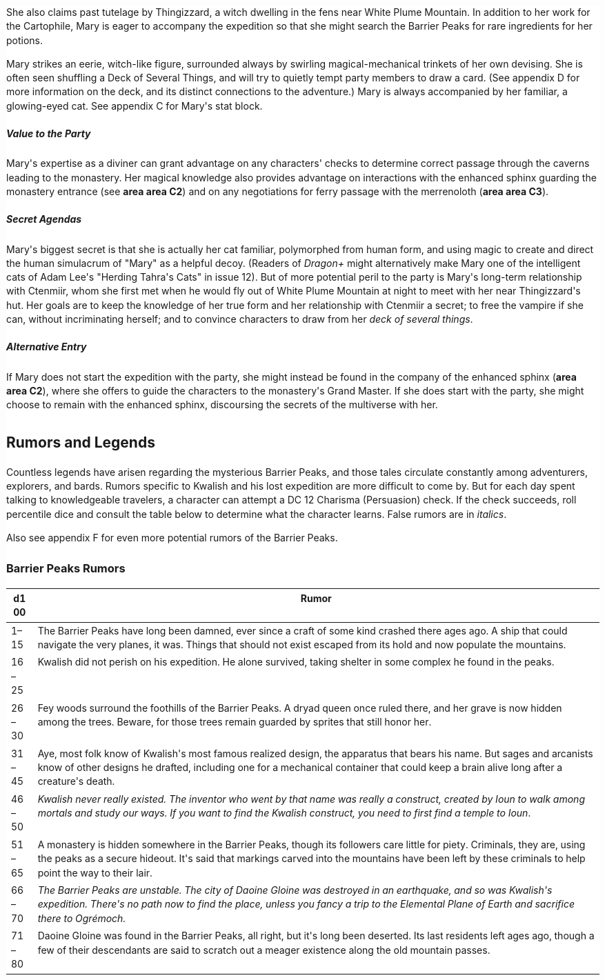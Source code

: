 She also claims past tutelage by Thingizzard, a witch dwelling in the fens near White Plume Mountain. In addition to her work for the Cartophile, Mary is eager to accompany the expedition so that she might search the Barrier Peaks for rare ingredients for her potions.

Mary strikes an eerie, witch-like figure, surrounded always by swirling magical-mechanical trinkets of her own devising. She is often seen shuffling a <wc-fetch type="item">Deck of Several Things</wc-fetch>, and will try to quietly tempt party members to draw a card. (See appendix D for more information on the deck, and its distinct connections to the adventure.) Mary is always accompanied by her familiar, a glowing-eyed cat. See appendix C for Mary's stat block.

##### Value to the Party

Mary's expertise as a diviner can grant advantage on any characters' checks to determine correct passage through the caverns leading to the monastery. Her magical knowledge also provides advantage on interactions with the enhanced sphinx guarding the monastery entrance (see **area area C2**) and on any negotiations for ferry passage with the merrenoloth (**area area C3**).

##### Secret Agendas

Mary's biggest secret is that she is actually her cat familiar, polymorphed from human form, and using magic to create and direct the human simulacrum of "Mary" as a helpful decoy. (Readers of _Dragon+_ might alternatively make Mary one of the intelligent cats of Adam Lee's "Herding Tahra's Cats" in issue 12). But of more potential peril to the party is Mary's long-term relationship with Ctenmiir, whom she first met when he would fly out of White Plume Mountain at night to meet with her near Thingizzard's hut. Her goals are to keep the knowledge of her true form and her relationship with Ctenmiir a secret; to free the vampire if she can, without incriminating herself; and to convince characters to draw from her _deck of several things_.

##### Alternative Entry

If Mary does not start the expedition with the party, she might instead be found in the company of the enhanced sphinx (**area area C2**), where she offers to guide the characters to the monastery's Grand Master. If she does start with the party, she might choose to remain with the enhanced sphinx, discoursing the secrets of the multiverse with her.

## Rumors and Legends

Countless legends have arisen regarding the mysterious Barrier Peaks, and those tales circulate constantly among adventurers, explorers, and bards. Rumors specific to Kwalish and his lost expedition are more difficult to come by. But for each day spent talking to knowledgeable travelers, a character can attempt a DC 12 Charisma (<wc-fetch type="skill">Persuasion</wc-fetch>) check. If the check succeeds, roll percentile dice and consult the table below to determine what the character learns. False rumors are in _italics_.

Also see appendix F for even more potential rumors of the Barrier Peaks.

### Barrier Peaks Rumors

| <span class="text-center block">d100</span> | Rumor |
| - | - |
| <span class="text-center block">1–15</span> | The Barrier Peaks have long been damned, ever since a craft of some kind crashed there ages ago. A ship that could navigate the very planes, it was. Things that should not exist escaped from its hold and now populate the mountains. |
| <span class="text-center block">16–25</span> | Kwalish did not perish on his expedition. He alone survived, taking shelter in some complex he found in the peaks. |
| <span class="text-center block">26–30</span> | Fey woods surround the foothills of the Barrier Peaks. A dryad queen once ruled there, and her grave is now hidden among the trees. Beware, for those trees remain guarded by sprites that still honor her. |
| <span class="text-center block">31–45</span> | Aye, most folk know of Kwalish's most famous realized design, the apparatus that bears his name. But sages and arcanists know of other designs he drafted, including one for a mechanical container that could keep a brain alive long after a creature's death. |
| <span class="text-center block">46–50</span> | _Kwalish never really existed. The inventor who went by that name was really a construct, created by Ioun to walk among mortals and study our ways. If you want to find the Kwalish construct, you need to first find a temple to Ioun_. |
| <span class="text-center block">51–65</span> | A monastery is hidden somewhere in the Barrier Peaks, though its followers care little for piety. Criminals, they are, using the peaks as a secure hideout. It's said that markings carved into the mountains have been left by these criminals to help point the way to their lair. |
| <span class="text-center block">66–70</span> | _The Barrier Peaks are unstable. The city of Daoine Gloine was destroyed in an <wc-fetch type="spell">earthquake</wc-fetch>, and so was Kwalish's expedition. There's no path now to find the place, unless you fancy a trip to the Elemental Plane of Earth and sacrifice there to Ogrémoch._ |
| <span class="text-center block">71–80</span> | Daoine Gloine was found in the Barrier Peaks, all right, but it's long been deserted. Its last residents left ages ago, though a few of their descendants are said to scratch out a meager existence along the old mountain passes. |